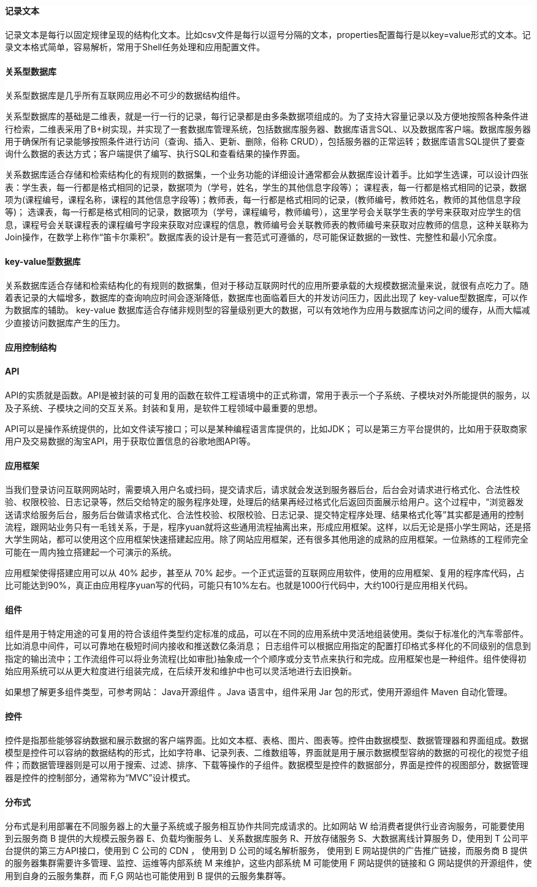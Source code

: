 #### 记录文本
记录文本是每行以固定规律呈现的结构化文本。比如csv文件是每行以逗号分隔的文本，properties配置每行是以key=value形式的文本。记录文本格式简单，容易解析，常用于Shell任务处理和应用配置文件。

#### 关系型数据库
关系型数据库是几乎所有互联网应用必不可少的数据结构组件。

关系型数据库的基础是二维表，就是一行一行的记录，每行记录都是由多条数据项组成的。为了支持大容量记录以及方便地按照各种条件进行检索，二维表采用了B+树实现，并实现了一套数据库管理系统，包括数据库服务器、数据库语言SQL、以及数据库客户端。数据库服务器用于确保所有记录能够按照条件进行访问（查询、插入、更新、删除，俗称 CRUD），包括服务器的正常运转；数据库语言SQL提供了要查询什么数据的表达方式；客户端提供了编写、执行SQL和查看结果的操作界面。

关系数据库适合存储和检索结构化的有规则的数据集，一个业务功能的详细设计通常都会从数据库设计着手。比如学生选课，可以设计四张表：学生表，每一行都是格式相同的记录，数据项为（学号，姓名，学生的其他信息字段等）； 课程表，每一行都是格式相同的记录，数据项为(课程编号，课程名称，课程的其他信息字段等)；教师表，每一行都是格式相同的记录，(教师编号，教师姓名，教师的其他信息字段等)； 选课表，每一行都是格式相同的记录，数据项为（学号，课程编号，教师编号），这里学号会关联学生表的学号来获取对应学生的信息，课程号会关联课程表的课程编号字段来获取对应课程的信息，教师编号会关联教师表的教师编号来获取对应教师的信息，这种关联称为Join操作，在数学上称作“笛卡尔乘积”。数据库表的设计是有一套范式可遵循的，尽可能保证数据的一致性、完整性和最小冗余度。

#### key-value型数据库
关系数据库适合存储和检索结构化的有规则的数据集，但对于移动互联网时代的应用所要承载的大规模数据流量来说，就很有点吃力了。随着表记录的大幅增多，数据库的查询响应时间会逐渐降低，数据库也面临着巨大的并发访问压力，因此出现了 key-value型数据库，可以作为数据库的辅助。 key-value 数据库适合存储非规则型的容量级别更大的数据，可以有效地作为应用与数据库访问之间的缓存，从而大幅减少直接访问数据库产生的压力。

#### 应用控制结构
#### API
API的实质就是函数。API是被封装的可复用的函数在软件工程语境中的正式称谓，常用于表示一个子系统、子模块对外所能提供的服务，以及子系统、子模块之间的交互关系。封装和复用，是软件工程领域中最重要的思想。

API可以是操作系统提供的，比如文件读写接口；可以是某种编程语言库提供的，比如JDK； 可以是第三方平台提供的，比如用于获取商家用户及交易数据的淘宝API，用于获取位置信息的谷歌地图API等。

#### 应用框架
当我们登录访问互联网网站时，需要填入用户名或扫码，提交请求后，请求就会发送到服务器后台，后台会对请求进行格式化、合法性校验、权限校验、日志记录等，然后交给特定的服务程序处理，处理后的结果再经过格式化后返回页面展示给用户。这个过程中，“浏览器发送请求给服务后台，服务后台做请求格式化、合法性校验、权限校验、日志记录、提交特定程序处理、结果格式化等”其实都是通用的控制流程，跟网站业务只有一毛钱关系，于是，程序yuan就将这些通用流程抽离出来，形成应用框架。这样，以后无论是搭小学生网站，还是搭大学生网站，都可以使用这个应用框架快速搭建起应用。除了网站应用框架，还有很多其他用途的成熟的应用框架。一位熟练的工程师完全可能在一周内独立搭建起一个可演示的系统。

应用框架使得搭建应用可以从 40% 起步，甚至从 70% 起步。一个正式运营的互联网应用软件，使用的应用框架、复用的程序库代码，占比可能达到90%，真正由应用程序yuan写的代码，可能只有10%左右。也就是1000行代码中，大约100行是应用相关代码。

#### 组件
组件是用于特定用途的可复用的符合该组件类型约定标准的成品，可以在不同的应用系统中灵活地组装使用。类似于标准化的汽车零部件。比如消息中间件，可以可靠地在极短时间内接收和推送数亿条消息； 日志组件可以根据应用指定的配置打印格式多样化的不同级别的信息到指定的输出流中；工作流组件可以将业务流程(比如审批)抽象成一个个顺序或分支节点来执行和完成。应用框架也是一种组件。组件使得初始应用系统可以从更大粒度进行组装完成，在后续开发和维护中也可以灵活地进行去旧换新。

如果想了解更多组件类型，可参考网站： Java开源组件 。Java 语言中，组件采用 Jar 包的形式，使用开源组件 Maven 自动化管理。

#### 控件
控件是指那些能够容纳数据和展示数据的客户端界面。比如文本框、表格、图片、图表等。控件由数据模型、数据管理器和界面组成。数据模型是控件可以容纳的数据结构的形式，比如字符串、记录列表、二维数组等，界面就是用于展示数据模型容纳的数据的可视化的视觉子组件；而数据管理器则是可以用于搜索、过滤、排序、下载等操作的子组件。数据模型是控件的数据部分，界面是控件的视图部分，数据管理器是控件的控制部分，通常称为“MVC”设计模式。

#### 分布式
分布式是利用部署在不同服务器上的大量子系统或子服务相互协作共同完成请求的。比如网站 W 给消费者提供行业咨询服务，可能要使用到云服务商 B 提供的大规模云服务器 E、负载均衡服务 L、关系数据库服务 R、开放存储服务 S、大数据离线计算服务 D，使用到 T 公司平台提供的第三方API接口，使用到 C 公司的 CDN ， 使用到 D 公司的域名解析服务， 使用到 E 网站提供的广告推广链接，而服务商 B 提供的服务器集群需要许多管理、监控、运维等内部系统 M 来维护，这些内部系统 M 可能使用 F 网站提供的链接和 G 网站提供的开源组件，使用到自身的云服务集群，而 F,G 网站也可能使用到 B 提供的云服务集群等。
